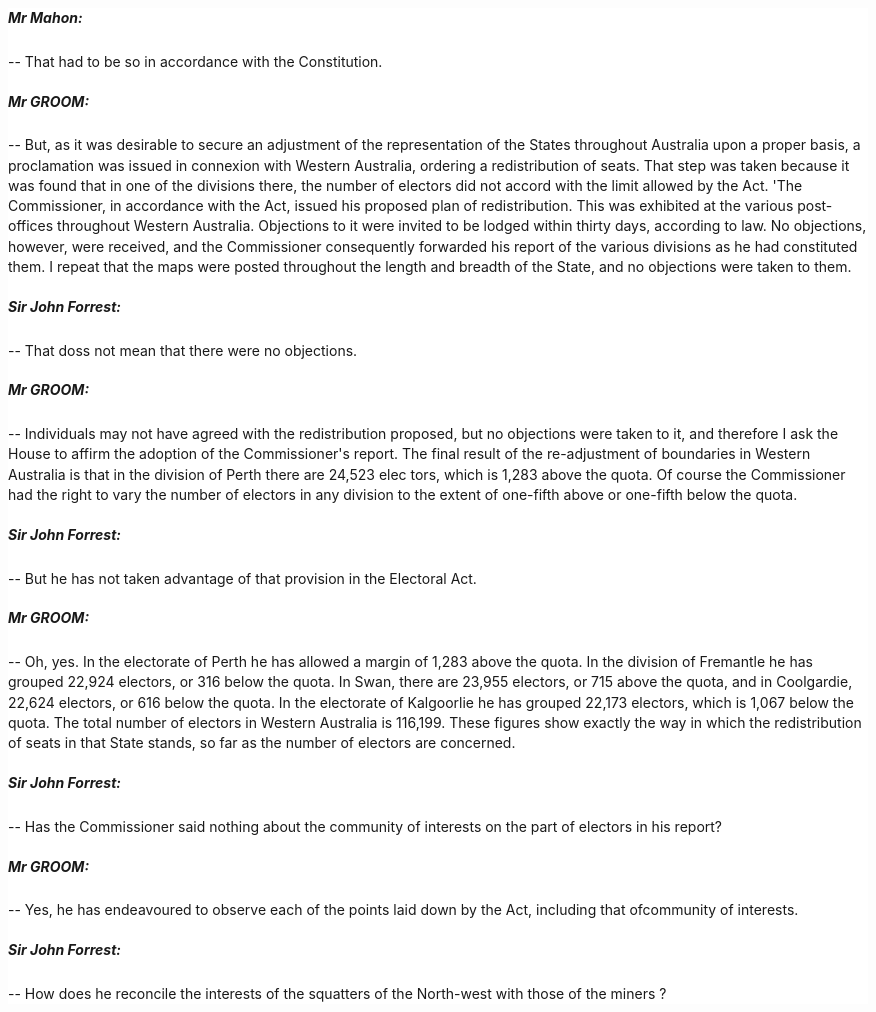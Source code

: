##### Mr Mahon:

--  That had to be so in accordance with the Constitution. 

##### Mr GROOM:

-- But, as it was desirable to secure an adjustment of the representation of the States throughout Australia upon a proper basis, a proclamation was issued in connexion with Western Australia, ordering a redistribution of seats. That step was taken because it was found that in one of the divisions there, the number of electors did not accord with the limit allowed by the Act. 'The Commissioner, in accordance with the Act, issued his proposed plan of redistribution. This was exhibited at the various post-offices throughout Western Australia. Objections to it were invited to be lodged within thirty days, according to law. No objections, however, were received, and the Commissioner consequently forwarded his report of the various divisions as he had constituted them. I repeat that the maps were posted throughout the length and breadth of the State, and no objections were taken to them. 

##### Sir John Forrest:

--  That doss not mean that there were no objections. 

##### Mr GROOM:

-- Individuals may not have agreed with the redistribution proposed, but no objections were taken to it, and therefore I ask the House to affirm the adoption of the Commissioner's report. The final result of the re-adjustment of boundaries in Western Australia is that in the division of Perth there are 24,523 elec tors, which is 1,283 above the quota. Of course the Commissioner had the right to vary the number of electors in any division to the extent of one-fifth above or one-fifth below the quota. 

##### Sir John Forrest:

--  But he has not taken advantage of that provision in the Electoral Act. 

##### Mr GROOM:

-- Oh, yes. In the electorate of Perth he has allowed a margin of 1,283 above the quota. In the division of Fremantle he has grouped 22,924 electors, or 316 below the quota. In Swan, there are 23,955 electors, or 715 above the quota, and in Coolgardie, 22,624 electors, or 616 below the quota. In the electorate of Kalgoorlie he has grouped 22,173 electors, which is 1,067 below the quota. The total number of electors in Western Australia is 116,199. These figures show exactly the way in which the redistribution of seats in that State stands, so far as the number of electors are concerned. 

##### Sir John Forrest:

--  Has the Commissioner said nothing about the community of interests on the part of electors in his report? 

##### Mr GROOM:

-- Yes, he has endeavoured to observe each of the points laid down by the Act, including that ofcommunity of interests. 

##### Sir John Forrest:

--  How does he reconcile the interests of the squatters of the North-west with those of the miners ? 
